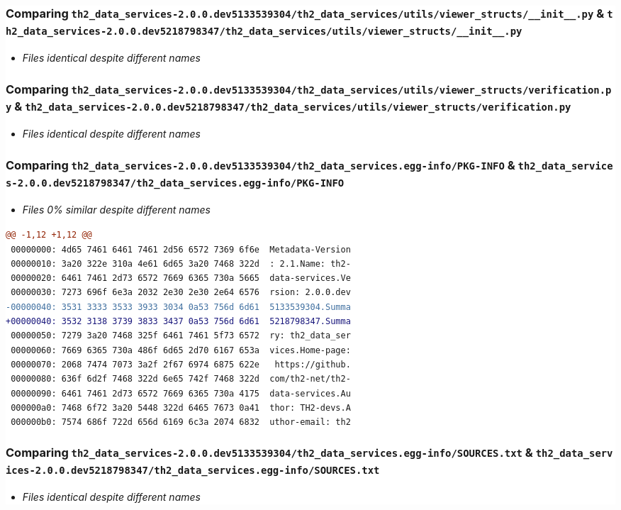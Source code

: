 ### Comparing `th2_data_services-2.0.0.dev5133539304/th2_data_services/utils/viewer_structs/__init__.py` & `th2_data_services-2.0.0.dev5218798347/th2_data_services/utils/viewer_structs/__init__.py`

 * *Files identical despite different names*

### Comparing `th2_data_services-2.0.0.dev5133539304/th2_data_services/utils/viewer_structs/verification.py` & `th2_data_services-2.0.0.dev5218798347/th2_data_services/utils/viewer_structs/verification.py`

 * *Files identical despite different names*

### Comparing `th2_data_services-2.0.0.dev5133539304/th2_data_services.egg-info/PKG-INFO` & `th2_data_services-2.0.0.dev5218798347/th2_data_services.egg-info/PKG-INFO`

 * *Files 0% similar despite different names*

```diff
@@ -1,12 +1,12 @@
 00000000: 4d65 7461 6461 7461 2d56 6572 7369 6f6e  Metadata-Version
 00000010: 3a20 322e 310a 4e61 6d65 3a20 7468 322d  : 2.1.Name: th2-
 00000020: 6461 7461 2d73 6572 7669 6365 730a 5665  data-services.Ve
 00000030: 7273 696f 6e3a 2032 2e30 2e30 2e64 6576  rsion: 2.0.0.dev
-00000040: 3531 3333 3533 3933 3034 0a53 756d 6d61  5133539304.Summa
+00000040: 3532 3138 3739 3833 3437 0a53 756d 6d61  5218798347.Summa
 00000050: 7279 3a20 7468 325f 6461 7461 5f73 6572  ry: th2_data_ser
 00000060: 7669 6365 730a 486f 6d65 2d70 6167 653a  vices.Home-page:
 00000070: 2068 7474 7073 3a2f 2f67 6974 6875 622e   https://github.
 00000080: 636f 6d2f 7468 322d 6e65 742f 7468 322d  com/th2-net/th2-
 00000090: 6461 7461 2d73 6572 7669 6365 730a 4175  data-services.Au
 000000a0: 7468 6f72 3a20 5448 322d 6465 7673 0a41  thor: TH2-devs.A
 000000b0: 7574 686f 722d 656d 6169 6c3a 2074 6832  uthor-email: th2
```

### Comparing `th2_data_services-2.0.0.dev5133539304/th2_data_services.egg-info/SOURCES.txt` & `th2_data_services-2.0.0.dev5218798347/th2_data_services.egg-info/SOURCES.txt`

 * *Files identical despite different names*

